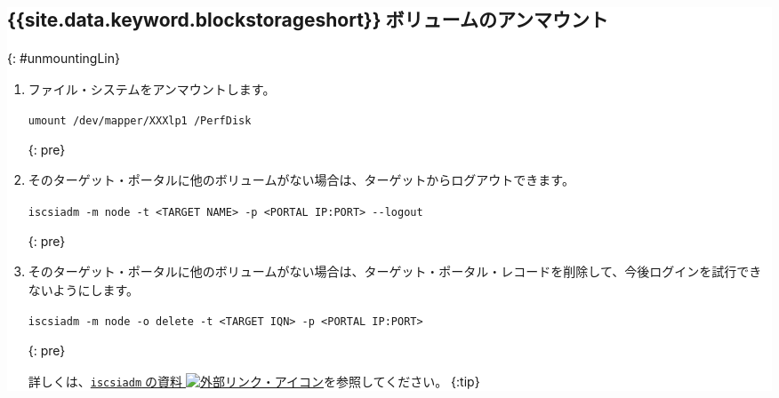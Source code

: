 ## {{site.data.keyword.blockstorageshort}} ボリュームのアンマウント
{: #unmountingLin}

1. ファイル・システムをアンマウントします。
   ```
   umount /dev/mapper/XXXlp1 /PerfDisk
   ```
   {: pre}

2. そのターゲット・ポータルに他のボリュームがない場合は、ターゲットからログアウトできます。
   ```
   iscsiadm -m node -t <TARGET NAME> -p <PORTAL IP:PORT> --logout
   ```
   {: pre}

3. そのターゲット・ポータルに他のボリュームがない場合は、ターゲット・ポータル・レコードを削除して、今後ログインを試行できないようにします。
   ```
   iscsiadm -m node -o delete -t <TARGET IQN> -p <PORTAL IP:PORT>
   ```
   {: pre}

   詳しくは、[`iscsiadm` の資料 ![外部リンク・アイコン](../../icons/launch-glyph.svg "外部リンク・アイコン")](https://linux.die.net/man/8/iscsiadm)を参照してください。
   {:tip}

